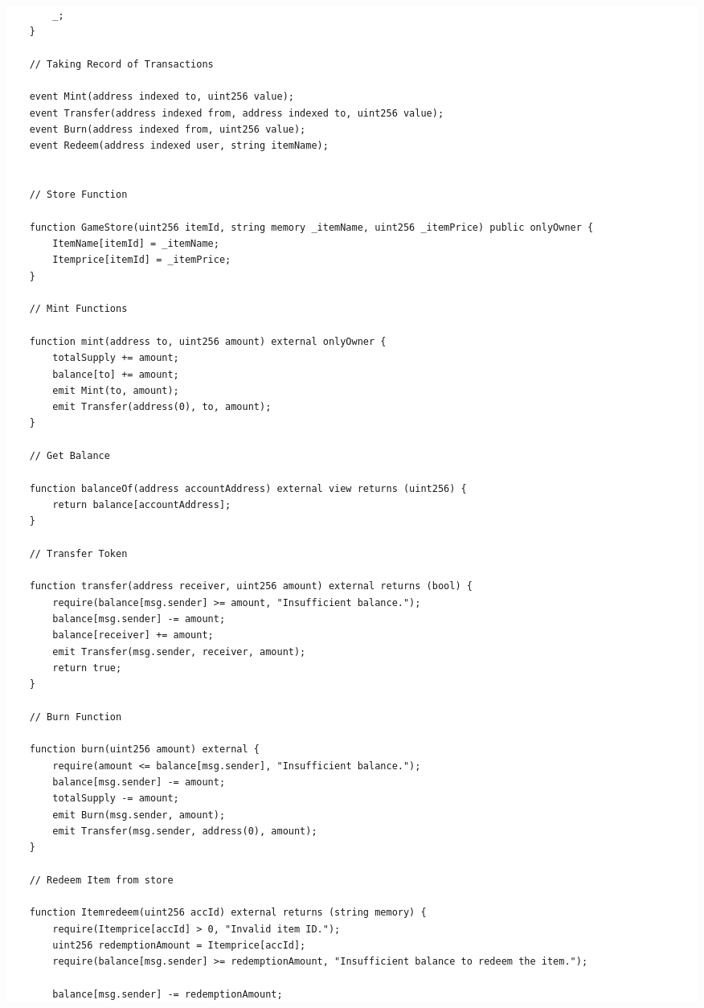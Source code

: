 ```solidity
        _;
    }

    // Taking Record of Transactions

    event Mint(address indexed to, uint256 value);
    event Transfer(address indexed from, address indexed to, uint256 value);
    event Burn(address indexed from, uint256 value);
    event Redeem(address indexed user, string itemName);

    
    // Store Function 

    function GameStore(uint256 itemId, string memory _itemName, uint256 _itemPrice) public onlyOwner {
        ItemName[itemId] = _itemName;
        Itemprice[itemId] = _itemPrice;
    }

    // Mint Functions

    function mint(address to, uint256 amount) external onlyOwner {
        totalSupply += amount;
        balance[to] += amount;
        emit Mint(to, amount);
        emit Transfer(address(0), to, amount);
    }
    
    // Get Balance

    function balanceOf(address accountAddress) external view returns (uint256) {
        return balance[accountAddress];
    }

    // Transfer Token

    function transfer(address receiver, uint256 amount) external returns (bool) {
        require(balance[msg.sender] >= amount, "Insufficient balance.");
        balance[msg.sender] -= amount;
        balance[receiver] += amount;
        emit Transfer(msg.sender, receiver, amount);
        return true;
    }

    // Burn Function 

    function burn(uint256 amount) external {
        require(amount <= balance[msg.sender], "Insufficient balance.");
        balance[msg.sender] -= amount;
        totalSupply -= amount;
        emit Burn(msg.sender, amount);
        emit Transfer(msg.sender, address(0), amount);
    }

    // Redeem Item from store

    function Itemredeem(uint256 accId) external returns (string memory) {
        require(Itemprice[accId] > 0, "Invalid item ID.");
        uint256 redemptionAmount = Itemprice[accId];
        require(balance[msg.sender] >= redemptionAmount, "Insufficient balance to redeem the item.");

        balance[msg.sender] -= redemptionAmount;
```